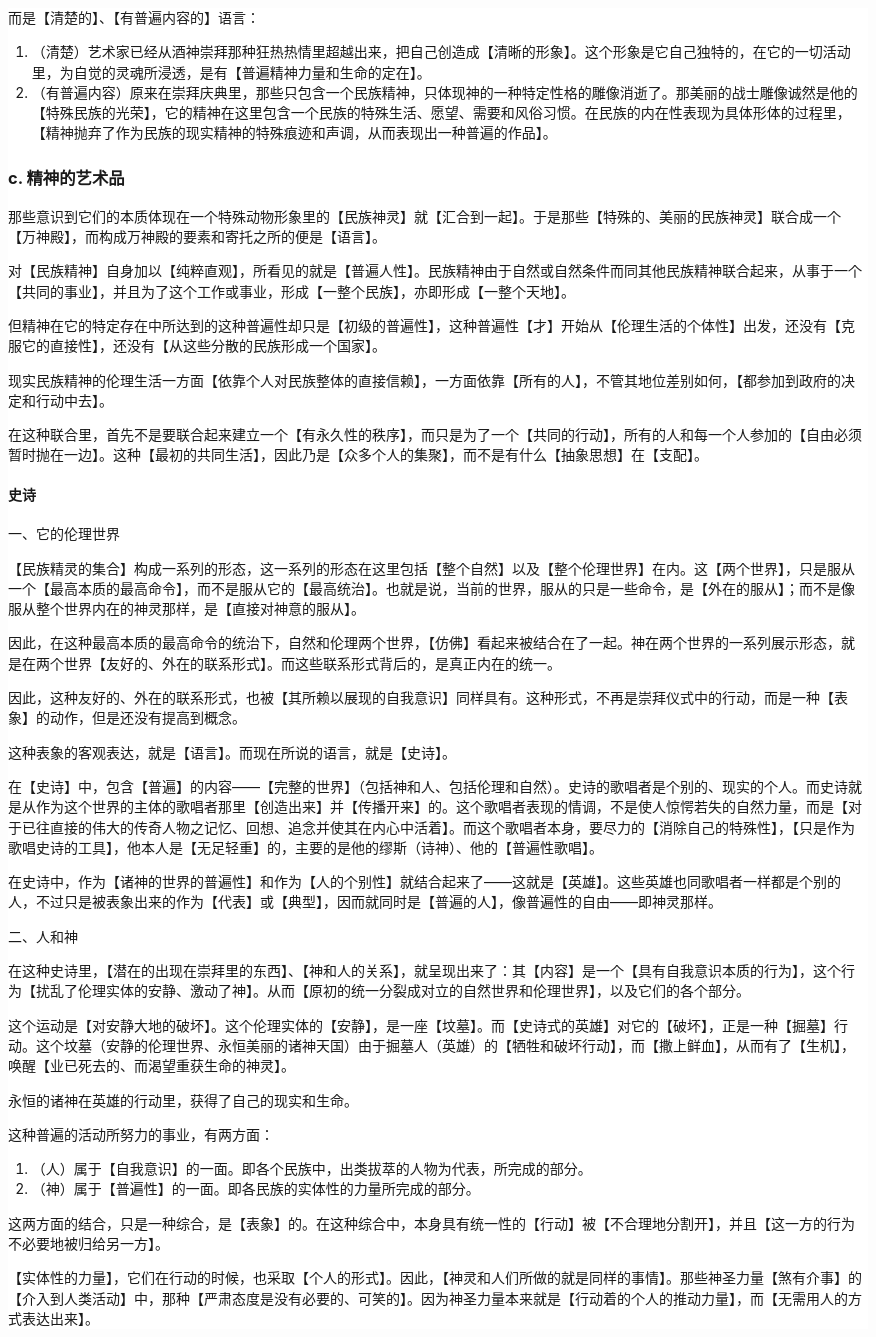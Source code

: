 而是【清楚的】、【有普遍内容的】语言：

1. （清楚）艺术家已经从酒神崇拜那种狂热热情里超越出来，把自己创造成【清晰的形象】。这个形象是它自己独特的，在它的一切活动里，为自觉的灵魂所浸透，是有【普遍精神力量和生命的定在】。
2. （有普遍内容）原来在崇拜庆典里，那些只包含一个民族精神，只体现神的一种特定性格的雕像消逝了。那美丽的战士雕像诚然是他的【特殊民族的光荣】，它的精神在这里包含一个民族的特殊生活、愿望、需要和风俗习惯。在民族的内在性表现为具体形体的过程里，【精神抛弃了作为民族的现实精神的特殊痕迹和声调，从而表现出一种普遍的作品】。

### c. 精神的艺术品

那些意识到它们的本质体现在一个特殊动物形象里的【民族神灵】就【汇合到一起】。于是那些【特殊的、美丽的民族神灵】联合成一个【万神殿】，而构成万神殿的要素和寄托之所的便是【语言】。

对【民族精神】自身加以【纯粹直观】，所看见的就是【普遍人性】。民族精神由于自然或自然条件而同其他民族精神联合起来，从事于一个【共同的事业】，并且为了这个工作或事业，形成【一整个民族】，亦即形成【一整个天地】。

但精神在它的特定存在中所达到的这种普遍性却只是【初级的普遍性】，这种普遍性【才】开始从【伦理生活的个体性】出发，还没有【克服它的直接性】，还没有【从这些分散的民族形成一个国家】。

现实民族精神的伦理生活一方面【依靠个人对民族整体的直接信赖】，一方面依靠【所有的人】，不管其地位差别如何，【都参加到政府的决定和行动中去】。

在这种联合里，首先不是要联合起来建立一个【有永久性的秩序】，而只是为了一个【共同的行动】，所有的人和每一个人参加的【自由必须暂时抛在一边】。这种【最初的共同生活】，因此乃是【众多个人的集聚】，而不是有什么【抽象思想】在【支配】。

#### 史诗

一、它的伦理世界

【民族精灵的集合】构成一系列的形态，这一系列的形态在这里包括【整个自然】以及【整个伦理世界】在内。这【两个世界】，只是服从一个【最高本质的最高命令】，而不是服从它的【最高统治】。也就是说，当前的世界，服从的只是一些命令，是【外在的服从】；而不是像服从整个世界内在的神灵那样，是【直接对神意的服从】。

因此，在这种最高本质的最高命令的统治下，自然和伦理两个世界，【仿佛】看起来被结合在了一起。神在两个世界的一系列展示形态，就是在两个世界【友好的、外在的联系形式】。而这些联系形式背后的，是真正内在的统一。

因此，这种友好的、外在的联系形式，也被【其所赖以展现的自我意识】同样具有。这种形式，不再是崇拜仪式中的行动，而是一种【表象】的动作，但是还没有提高到概念。

这种表象的客观表达，就是【语言】。而现在所说的语言，就是【史诗】。

在【史诗】中，包含【普遍】的内容——【完整的世界】（包括神和人、包括伦理和自然）。史诗的歌唱者是个别的、现实的个人。而史诗就是从作为这个世界的主体的歌唱者那里【创造出来】并【传播开来】的。这个歌唱者表现的情调，不是使人惊愕若失的自然力量，而是【对于已往直接的伟大的传奇人物之记忆、回想、追念并使其在内心中活着】。而这个歌唱者本身，要尽力的【消除自己的特殊性】，【只是作为歌唱史诗的工具】，他本人是【无足轻重】的，主要的是他的缪斯（诗神）、他的【普遍性歌唱】。

在史诗中，作为【诸神的世界的普遍性】和作为【人的个别性】就结合起来了——这就是【英雄】。这些英雄也同歌唱者一样都是个别的人，不过只是被表象出来的作为【代表】或【典型】，因而就同时是【普遍的人】，像普遍性的自由——即神灵那样。

二、人和神

在这种史诗里，【潜在的出现在崇拜里的东西】、【神和人的关系】，就呈现出来了：其【内容】是一个【具有自我意识本质的行为】，这个行为【扰乱了伦理实体的安静、激动了神】。从而【原初的统一分裂成对立的自然世界和伦理世界】，以及它们的各个部分。

这个运动是【对安静大地的破坏】。这个伦理实体的【安静】，是一座【坟墓】。而【史诗式的英雄】对它的【破坏】，正是一种【掘墓】行动。这个坟墓（安静的伦理世界、永恒美丽的诸神天国）由于掘墓人（英雄）的【牺牲和破坏行动】，而【撒上鲜血】，从而有了【生机】，唤醒【业已死去的、而渴望重获生命的神灵】。

永恒的诸神在英雄的行动里，获得了自己的现实和生命。

这种普遍的活动所努力的事业，有两方面：

1. （人）属于【自我意识】的一面。即各个民族中，出类拔萃的人物为代表，所完成的部分。
2. （神）属于【普遍性】的一面。即各民族的实体性的力量所完成的部分。

这两方面的结合，只是一种综合，是【表象】的。在这种综合中，本身具有统一性的【行动】被【不合理地分割开】，并且【这一方的行为不必要地被归给另一方】。

【实体性的力量】，它们在行动的时候，也采取【个人的形式】。因此，【神灵和人们所做的就是同样的事情】。那些神圣力量【煞有介事】的【介入到人类活动】中，那种【严肃态度是没有必要的、可笑的】。因为神圣力量本来就是【行动着的个人的推动力量】，而【无需用人的方式表达出来】。
